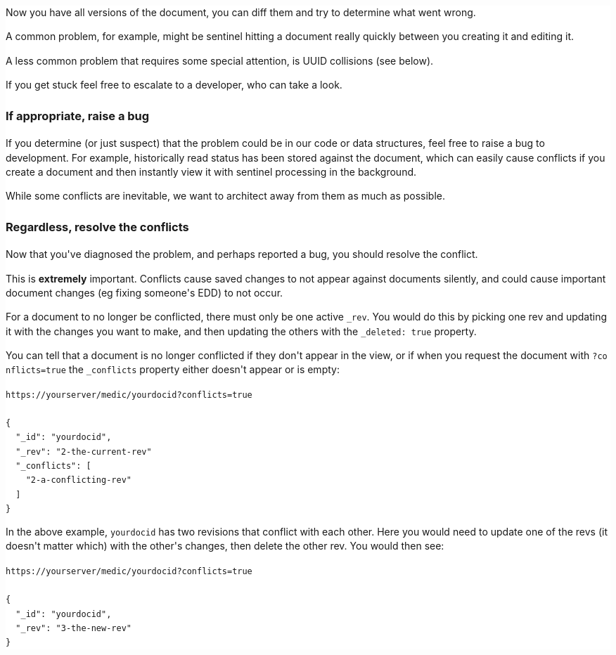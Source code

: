 Now you have all versions of the document, you can diff them and try to determine what went wrong.

A common problem, for example, might be sentinel hitting a document really quickly between you creating it and editing it.

A less common problem that requires some special attention, is UUID collisions (see below).

If you get stuck feel free to escalate to a developer, who can take a look.

### If appropriate, raise a bug

If you determine (or just suspect) that the problem could be in our code or data structures, feel free to raise a bug to development. For example, historically read status has been stored against the document, which can easily cause conflicts if you create a document and then instantly view it with sentinel processing in the background.

While some conflicts are inevitable, we want to architect away from them as much as possible.

### Regardless, resolve the conflicts

Now that you've diagnosed the problem, and perhaps reported a bug, you should resolve the conflict.

This is **extremely** important. Conflicts cause saved changes to not appear against documents silently, and could cause important document changes (eg fixing someone's EDD) to not occur.

For a document to no longer be conflicted, there must only be one active `_rev`. You would do this by picking one rev and updating it with the changes you want to make, and then updating the others with the `_deleted: true` property.

You can tell that a document is no longer conflicted if they don't appear in the view, or if when you request the document with `?conflicts=true` the `_conflicts` property either doesn't appear or is empty:

```
https://yourserver/medic/yourdocid?conflicts=true

{
  "_id": "yourdocid",
  "_rev": "2-the-current-rev"
  "_conflicts": [
    "2-a-conflicting-rev"
  ]
}
```

In the above example, `yourdocid` has two revisions that conflict with each other. Here you would need to update one of the revs (it doesn't matter which) with the other's changes, then delete the other rev. You would then see:

```
https://yourserver/medic/yourdocid?conflicts=true

{
  "_id": "yourdocid",
  "_rev": "3-the-new-rev"
}
```
